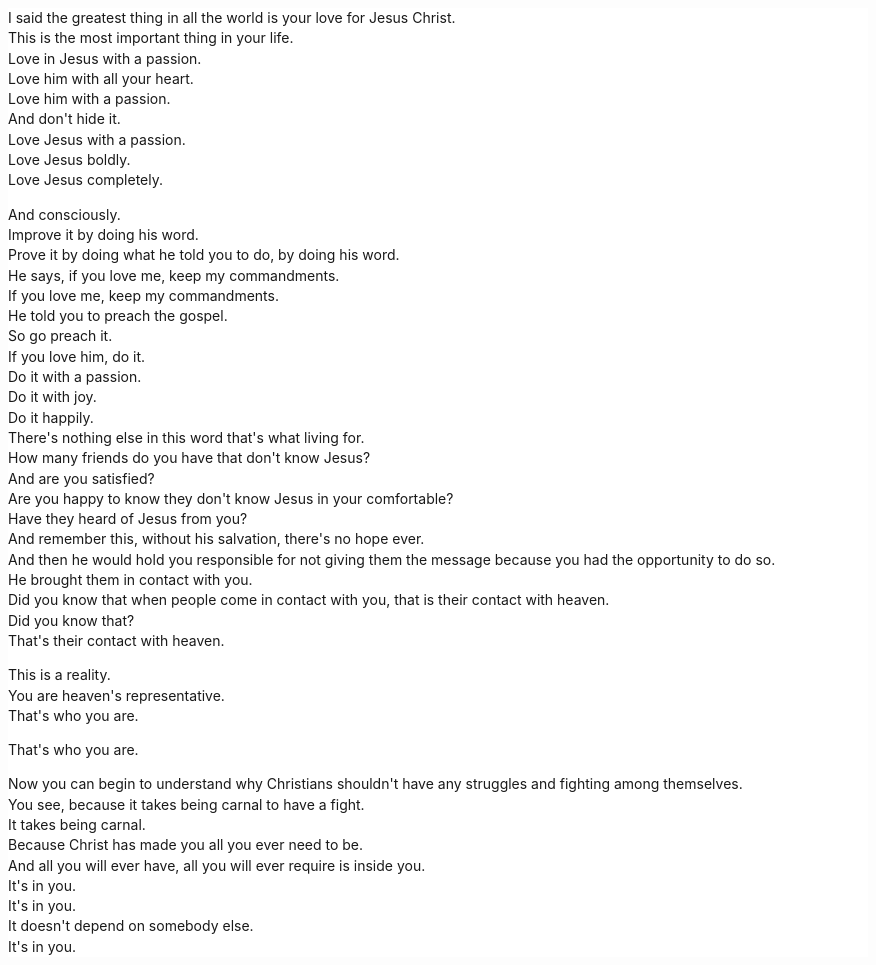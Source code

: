 
  
I said the greatest thing in all the world is your love for Jesus Christ.  
This is the most important thing in your life.  
Love in Jesus with a passion.  
 Love him with all your heart.  
Love him with a passion.  
And don't hide it.  
Love Jesus with a passion.  
Love Jesus boldly.  
Love Jesus completely.  


  
And consciously.  
Improve it by doing his word.  
 Prove it by doing what he told you to do, by doing his word.  
He says, if you love me, keep my commandments.  
If you love me, keep my commandments.  
He told you to preach the gospel.  
So go preach it.  
If you love him, do it.  
Do it with a passion.  
Do it with joy.  
Do it happily.  
There's nothing else in this word that's what living for.  
 How many friends do you have that don't know Jesus?  
And are you satisfied?  
Are you happy to know they don't know Jesus in your comfortable?  
Have they heard of Jesus from you?  
And remember this, without his salvation, there's no hope ever.  
 And then he would hold you responsible for not giving them the message because you had the opportunity to do so.  
He brought them in contact with you.  
Did you know that when people come in contact with you, that is their contact with heaven.  
Did you know that?  
That's their contact with heaven.  


  
 This is a reality.  
You are heaven's representative.  
That's who you are.  


  
That's who you are.  


  
 Now you can begin to understand why Christians shouldn't have any struggles and fighting among themselves.  
You see, because it takes being carnal to have a fight.  
It takes being carnal.  
 Because Christ has made you all you ever need to be.  
And all you will ever have, all you will ever require is inside you.  
It's in you.  
It's in you.  
It doesn't depend on somebody else.  
It's in you.  
